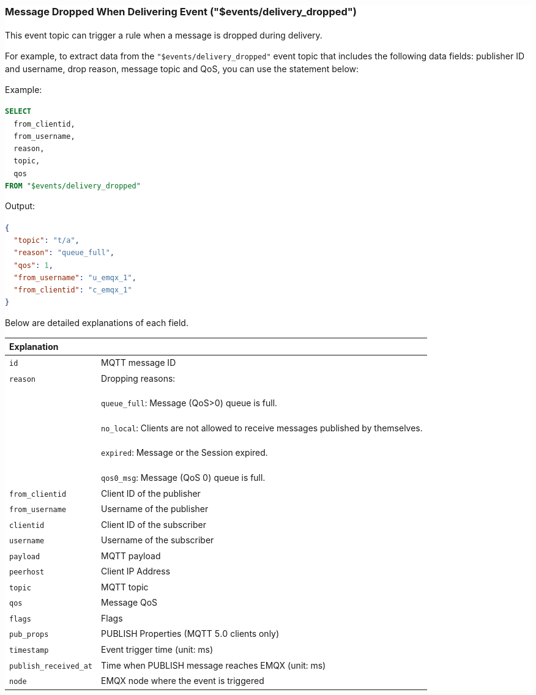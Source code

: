 ### Message Dropped When Delivering Event ("$events/delivery_dropped")

This event topic can trigger a rule when a message is dropped during delivery. 

For example, to extract data from the `"$events/delivery_dropped"` event topic that includes the following data fields: publisher ID and username, drop reason, message topic and QoS, you can use the statement below: 

Example:
```sql
SELECT
  from_clientid,
  from_username,
  reason,
  topic,
  qos
FROM "$events/delivery_dropped"
```
Output:
```json
{
  "topic": "t/a",
  "reason": "queue_full",
  "qos": 1,
  "from_username": "u_emqx_1",
  "from_clientid": "c_emqx_1"
}
```
Below are detailed explanations of each field. 

| Explanation           |                                                              |
| :-------------------- | ------------------------------------------------------------ |
| `id`                  | MQTT message ID                                              |
| `reason`              | Dropping reasons: <br/><br/>`queue_full`: Message (QoS>0) queue is full.<br/><br/>`no_local`: Clients are not allowed to receive messages published by themselves.<br/><br/>`expired`: Message or the Session expired.<br/><br/>`qos0_msg`: Message (QoS 0) queue is full. |
| `from_clientid`       | Client ID of the publisher                                   |
| `from_username`       | Username of the publisher                                    |
| `clientid`            | Client ID of the subscriber                                  |
| `username`            | Username of the subscriber                                   |
| `payload`             | MQTT payload                                                 |
| `peerhost`            | Client IP Address                                            |
| `topic`               | MQTT topic                                                   |
| `qos`                 | Message QoS                                                  |
| `flags`               | Flags                                                        |
| `pub_props`           | PUBLISH Properties (MQTT 5.0 clients only)                   |
| `timestamp`           | Event trigger time (unit: ms)                                |
| `publish_received_at` | Time when PUBLISH message reaches EMQX (unit: ms)            |
| `node`                | EMQX node where the event is triggered                       |
